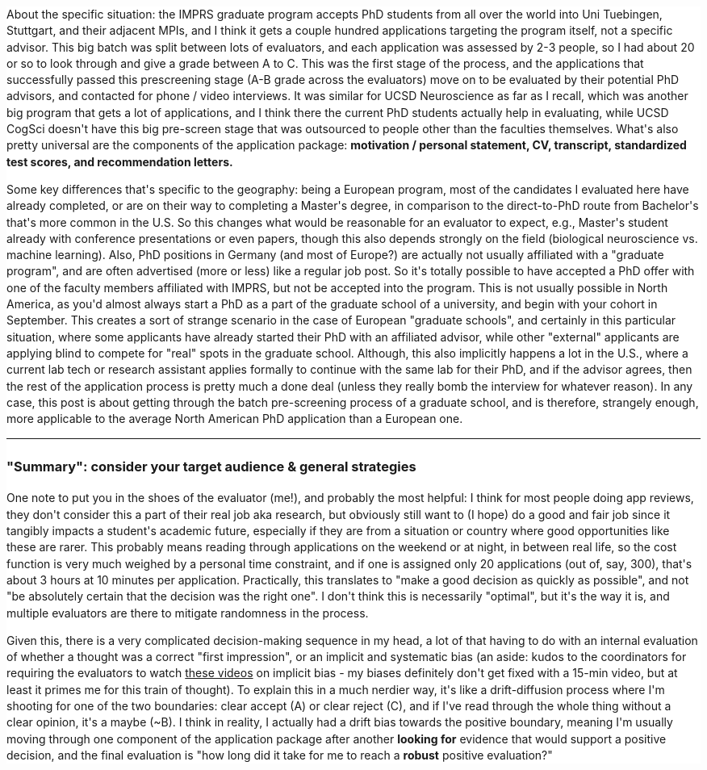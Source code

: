 About the specific situation: the IMPRS graduate program accepts PhD students from all over the world into Uni Tuebingen, Stuttgart, and their adjacent MPIs, and I think it gets a couple hundred applications targeting the program itself, not a specific advisor. This big batch was split between lots of evaluators, and each application was assessed by 2-3 people, so I had about 20 or so to look through and give a grade between A to C. This was the first stage of the process, and the applications that successfully passed this prescreening stage (A-B grade across the evaluators) move on to be evaluated by their potential PhD advisors, and contacted for phone / video interviews. It was similar for UCSD Neuroscience as far as I recall, which was another big program that gets a lot of applications, and I think there the current PhD students actually help in evaluating, while UCSD CogSci doesn't have this big pre-screen stage that was outsourced to people other than the faculties themselves. What's also pretty universal are the components of the application package: **motivation / personal statement, CV, transcript, standardized test scores, and recommendation letters.**

Some key differences that's specific to the geography: being a European program, most of the candidates I evaluated here have already completed, or are on their way to completing a Master's degree, in comparison to the direct-to-PhD route from Bachelor's that's more common in the U.S. So this changes what would be reasonable for an evaluator to expect, e.g., Master's student already with conference presentations or even papers, though this also depends strongly on the field (biological neuroscience vs. machine learning). Also, PhD positions in Germany (and most of Europe?) are actually not usually affiliated with a "graduate program", and are often advertised (more or less) like a regular job post. So it's totally possible to have accepted a PhD offer with one of the faculty members affiliated with IMPRS, but not be accepted into the program. This is not usually possible in North America, as you'd almost always start a PhD as a part of the graduate school of a university, and begin with your cohort in September. This creates a sort of strange scenario in the case of European "graduate schools", and certainly in this particular situation, where some applicants have already started their PhD with an affiliated advisor, while other "external" applicants are applying blind to compete for "real" spots in the graduate school. Although, this also implicitly happens a lot in the U.S., where a current lab tech or research assistant applies formally to continue with the same lab for their PhD, and if the advisor agrees, then the rest of the application process is pretty much a done deal (unless they really bomb the interview for whatever reason). In any case, this post is about getting through the batch pre-screening process of a graduate school, and is therefore, strangely enough, more applicable to the average North American PhD application than a European one.

---
### "Summary": consider your target audience & general strategies

One note to put you in the shoes of the evaluator (me!), and probably the most helpful: I think for most people doing app reviews, they don't consider this a part of their real job aka research, but obviously still want to (I hope) do a good and fair job since it tangibly impacts a student's academic future, especially if they are from a situation or country where good opportunities like these are rarer. This probably means reading through applications on the weekend or at night, in between real life, so the cost function is very much weighed by a personal time constraint, and if one is assigned only 20 applications (out of, say, 300), that's about 3 hours at 10 minutes per application. Practically, this translates to "make a good decision as quickly as possible", and not "be absolutely certain that the decision was the right one". I don't think this is necessarily "optimal", but it's the way it is, and multiple evaluators are there to mitigate randomness in the process. 

Given this, there is a very complicated decision-making sequence in my head, a lot of that having to do with an internal evaluation of whether a thought was a correct "first impression", or an implicit and systematic bias (an aside: kudos to the coordinators for requiring the evaluators to watch [these videos](https://www.ted.com/talks/yassmin_abdel_magied_what_does_my_headscarf_mean_to_you?utm_source=whatsapp&utm_medium=social&utm_campaign=tedspread) on implicit bias - my biases definitely don't get fixed with a 15-min video, but at least it primes me for this train of thought). To explain this in a much nerdier way, it's like a drift-diffusion process where I'm shooting for one of the two boundaries: clear accept (A) or clear reject (C), and if I've read through the whole thing without a clear opinion, it's a maybe (~B). I think in reality, I actually had a drift bias towards the positive boundary, meaning I'm usually moving through one component of the application package after another **looking for** evidence that would support a positive decision, and the final evaluation is "how long did it take for me to reach a **robust** positive evaluation?"
